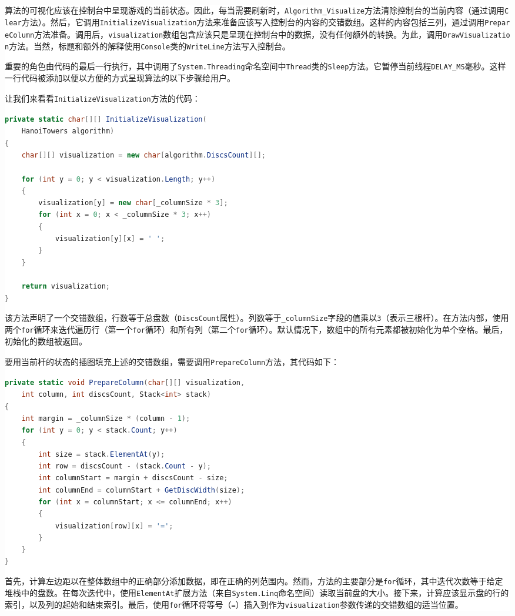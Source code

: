 算法的可视化应该在控制台中呈现游戏的当前状态。因此，每当需要刷新时，`Algorithm_Visualize`方法清除控制台的当前内容（通过调用`Clear`方法）。然后，它调用`InitializeVisualization`方法来准备应该写入控制台的内容的交错数组。这样的内容包括三列，通过调用`PrepareColumn`方法准备。调用后，`visualization`数组包含应该只是呈现在控制台中的数据，没有任何额外的转换。为此，调用`DrawVisualization`方法。当然，标题和额外的解释使用`Console`类的`WriteLine`方法写入控制台。

重要的角色由代码的最后一行执行，其中调用了`System.Threading`命名空间中`Thread`类的`Sleep`方法。它暂停当前线程`DELAY_MS`毫秒。这样一行代码被添加以便以方便的方式呈现算法的以下步骤给用户。

让我们来看看`InitializeVisualization`方法的代码：

```cs
private static char[][] InitializeVisualization( 
    HanoiTowers algorithm) 
{ 
    char[][] visualization = new char[algorithm.DiscsCount][]; 

    for (int y = 0; y < visualization.Length; y++) 
    { 
        visualization[y] = new char[_columnSize * 3]; 
        for (int x = 0; x < _columnSize * 3; x++) 
        { 
            visualization[y][x] = ' '; 
        } 
    } 

    return visualization; 
} 
```

该方法声明了一个交错数组，行数等于总盘数（`DiscsCount`属性）。列数等于`_columnSize`字段的值乘以`3`（表示三根杆）。在方法内部，使用两个`for`循环来迭代遍历行（第一个`for`循环）和所有列（第二个`for`循环）。默认情况下，数组中的所有元素都被初始化为单个空格。最后，初始化的数组被返回。

要用当前杆的状态的插图填充上述的交错数组，需要调用`PrepareColumn`方法，其代码如下：

```cs
private static void PrepareColumn(char[][] visualization,  
    int column, int discsCount, Stack<int> stack) 
{ 
    int margin = _columnSize * (column - 1); 
    for (int y = 0; y < stack.Count; y++) 
    { 
        int size = stack.ElementAt(y); 
        int row = discsCount - (stack.Count - y); 
        int columnStart = margin + discsCount - size; 
        int columnEnd = columnStart + GetDiscWidth(size); 
        for (int x = columnStart; x <= columnEnd; x++) 
        { 
            visualization[row][x] = '='; 
        } 
    } 
} 
```

首先，计算左边距以在整体数组中的正确部分添加数据，即在正确的列范围内。然而，方法的主要部分是`for`循环，其中迭代次数等于给定堆栈中的盘数。在每次迭代中，使用`ElementAt`扩展方法（来自`System.Linq`命名空间）读取当前盘的大小。接下来，计算应该显示盘的行的索引，以及列的起始和结束索引。最后，使用`for`循环将等号（`=`）插入到作为`visualization`参数传递的交错数组的适当位置。
